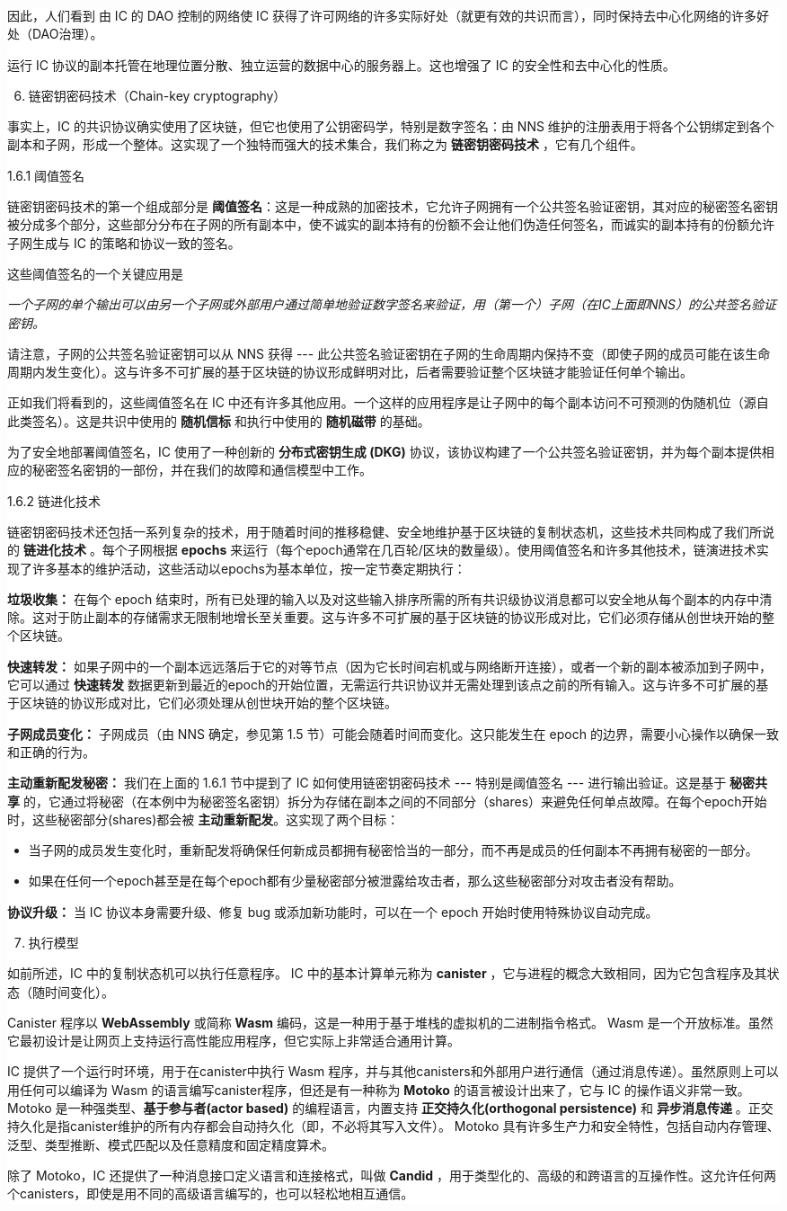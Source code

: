 因此，人们看到 由 IC 的 DAO 控制的网络使 IC 获得了许可网络的许多实际好处（就更有效的共识而言），同时保持去中心化网络的许多好处（DAO治理）。

运行 IC 协议的副本托管在地理位置分散、独立运营的数据中心的服务器上。这也增强了 IC 的安全性和去中心化的性质。

6.  链密钥密码技术（Chain-key cryptography）

事实上，IC 的共识协议确实使用了区块链，但它也使用了公钥密码学，特别是数字签名：由 NNS 维护的注册表用于将各个公钥绑定到各个副本和子网，形成一个整体。这实现了一个独特而强大的技术集合，我们称之为 **链密钥密码技术** ，它有几个组件。

1.6.1 阈值签名

链密钥密码技术的第一个组成部分是 **阈值签名**：这是一种成熟的加密技术，它允许子网拥有一个公共签名验证密钥，其对应的秘密签名密钥被分成多个部分，这些部分分布在子网的所有副本中，使不诚实的副本持有的份额不会让他们伪造任何签名，而诚实的副本持有的份额允许子网生成与 IC 的策略和协议一致的签名。

这些阈值签名的一个关键应用是

*一个子网的单个输出可以由另一个子网或外部用户通过简单地验证数字签名来验证，用（第一个）子网（在IC上面即NNS）的公共签名验证密钥。*

请注意，子网的公共签名验证密钥可以从 NNS 获得 --- 此公共签名验证密钥在子网的生命周期内保持不变（即使子网的成员可能在该生命周期内发生变化）。这与许多不可扩展的基于区块链的协议形成鲜明对比，后者需要验证整个区块链才能验证任何单个输出。

正如我们将看到的，这些阈值签名在 IC 中还有许多其他应用。一个这样的应用程序是让子网中的每个副本访问不可预测的伪随机位（源自此类签名）。这是共识中使用的 **随机信标** 和执行中使用的 **随机磁带** 的基础。

为了安全地部署阈值签名，IC 使用了一种创新的 **分布式密钥生成 (DKG)** 协议，该协议构建了一个公共签名验证密钥，并为每个副本提供相应的秘密签名密钥的一部份，并在我们的故障和通信模型中工作。

1.6.2 链进化技术

链密钥密码技术还包括一系列复杂的技术，用于随着时间的推移稳健、安全地维护基于区块链的复制状态机，这些技术共同构成了我们所说的 **链进化技术** 。每个子网根据 **epochs** 来运行（每个epoch通常在几百轮/区块的数量级）。使用阈值签名和许多其他技术，链演进技术实现了许多基本的维护活动，这些活动以epochs为基本单位，按一定节奏定期执行：

**垃圾收集：** 在每个 epoch 结束时，所有已处理的输入以及对这些输入排序所需的所有共识级协议消息都可以安全地从每个副本的内存中清除。这对于防止副本的存储需求无限制地增长至关重要。这与许多不可扩展的基于区块链的协议形成对比，它们必须存储从创世块开始的整个区块链。

**快速转发：** 如果子网中的一个副本远远落后于它的对等节点（因为它长时间宕机或与网络断开连接），或者一个新的副本被添加到子网中，它可以通过 **快速转发** 数据更新到最近的epoch的开始位置，无需运行共识协议并无需处理到该点之前的所有输入。这与许多不可扩展的基于区块链的协议形成对比，它们必须处理从创世块开始的整个区块链。

**子网成员变化：** 子网成员（由 NNS 确定，参见第 1.5 节）可能会随着时间而变化。这只能发生在 epoch 的边界，需要小心操作以确保一致和正确的行为。

**主动重新配发秘密：** 我们在上面的 1.6.1 节中提到了 IC 如何使用链密钥密码技术 --- 特别是阈值签名 --- 进行输出验证。这是基于 **秘密共享** 的，它通过将秘密（在本例中为秘密签名密钥）拆分为存储在副本之间的不同部分（shares）来避免任何单点故障。在每个epoch开始时，这些秘密部分(shares)都会被 **主动重新配发**。这实现了两个目标：

-   当子网的成员发生变化时，重新配发将确保任何新成员都拥有秘密恰当的一部分，而不再是成员的任何副本不再拥有秘密的一部分。

-   如果在任何一个epoch甚至是在每个epoch都有少量秘密部分被泄露给攻击者，那么这些秘密部分对攻击者没有帮助。

**协议升级：** 当 IC 协议本身需要升级、修复 bug 或添加新功能时，可以在一个 epoch 开始时使用特殊协议自动完成。

7.  执行模型

如前所述，IC 中的复制状态机可以执行任意程序。 IC 中的基本计算单元称为 **canister** ，它与进程的概念大致相同，因为它包含程序及其状态（随时间变化）。

Canister 程序以 **WebAssembly** 或简称 **Wasm** 编码，这是一种用于基于堆栈的虚拟机的二进制指令格式。 Wasm 是一个开放标准。虽然它最初设计是让网页上支持运行高性能应用程序，但它实际上非常适合通用计算。

IC 提供了一个运行时环境，用于在canister中执行 Wasm 程序，并与其他canisters和外部用户进行通信（通过消息传递）。虽然原则上可以用任何可以编译为 Wasm 的语言编写canister程序，但还是有一种称为 **Motoko** 的语言被设计出来了，它与 IC 的操作语义非常一致。 Motoko 是一种强类型、**基于参与者(actor based)** 的编程语言，内置支持 **正交持久化(orthogonal persistence)** 和 **异步消息传递** 。正交持久化是指canister维护的所有内存都会自动持久化（即，不必将其写入文件）。 Motoko 具有许多生产力和安全特性，包括自动内存管理、泛型、类型推断、模式匹配以及任意精度和固定精度算术。

除了 Motoko，IC 还提供了一种消息接口定义语言和连接格式，叫做 **Candid** ，用于类型化的、高级的和跨语言的互操作性。这允许任何两个canisters，即使是用不同的高级语言编写的，也可以轻松地相互通信。
